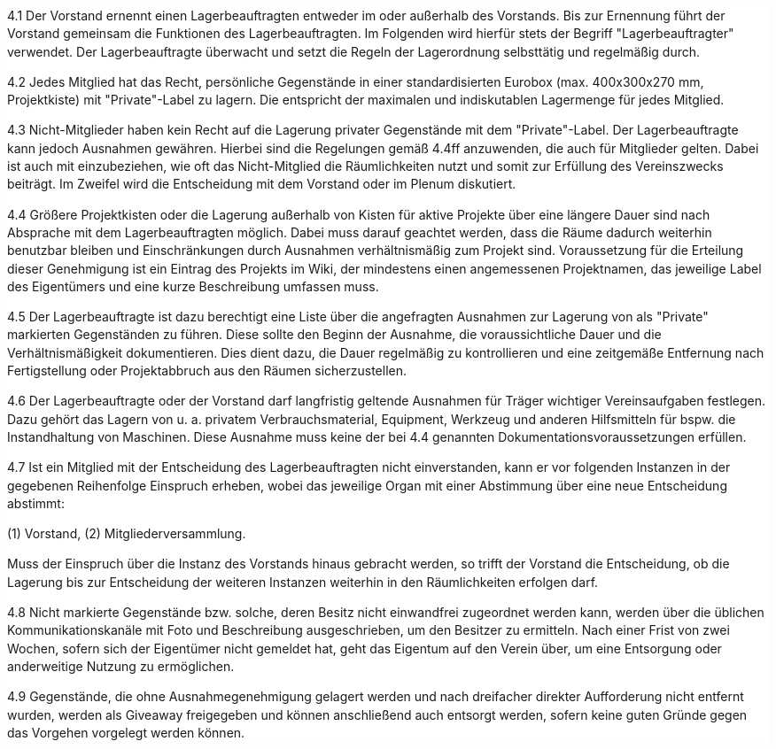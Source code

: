 4.1 Der Vorstand ernennt einen Lagerbeauftragten entweder im oder außerhalb des Vorstands. Bis zur Ernennung führt der Vorstand gemeinsam die Funktionen des Lagerbeauftragten. 
Im Folgenden wird hierfür stets der Begriff "Lagerbeauftragter" verwendet.
Der Lagerbeauftragte überwacht und setzt die Regeln der Lagerordnung selbsttätig und regelmäßig durch.

4.2 Jedes Mitglied hat das Recht, persönliche Gegenstände in einer standardisierten Eurobox (max. 400x300x270 mm, Projektkiste) mit "Private"-Label zu lagern. Die entspricht der maximalen und indiskutablen Lagermenge für jedes Mitglied.

4.3 Nicht-Mitglieder haben kein Recht auf die Lagerung privater Gegenstände mit dem "Private"-Label. 
Der Lagerbeauftragte kann jedoch Ausnahmen gewähren. Hierbei sind die Regelungen gemäß 4.4ff anzuwenden, die auch für Mitglieder gelten.
Dabei ist auch mit einzubeziehen, wie oft das Nicht-Mitglied die Räumlichkeiten nutzt und somit zur Erfüllung des Vereinszwecks beiträgt. Im Zweifel wird die Entscheidung mit dem Vorstand oder im Plenum diskutiert.

4.4 Größere Projektkisten oder die Lagerung außerhalb von Kisten für aktive Projekte über eine längere Dauer sind nach Absprache mit dem Lagerbeauftragten möglich. 
Dabei muss darauf geachtet werden, dass die Räume dadurch weiterhin benutzbar bleiben und Einschränkungen durch Ausnahmen verhältnismäßig zum Projekt sind.
Voraussetzung für die Erteilung dieser Genehmigung ist ein Eintrag des Projekts im Wiki, der mindestens einen angemessenen Projektnamen, das jeweilige Label des Eigentümers und eine kurze Beschreibung umfassen muss.

4.5 Der Lagerbeauftragte ist dazu berechtigt eine Liste über die angefragten Ausnahmen zur Lagerung von als "Private" markierten Gegenständen zu führen. 
Diese sollte den Beginn der Ausnahme, die voraussichtliche Dauer und die Verhältnismäßigkeit dokumentieren.
Dies dient dazu, die Dauer regelmäßig zu kontrollieren und eine zeitgemäße Entfernung nach Fertigstellung oder Projektabbruch aus den Räumen sicherzustellen.

4.6 Der Lagerbeauftragte oder der Vorstand darf langfristig geltende Ausnahmen für Träger wichtiger Vereinsaufgaben festlegen. Dazu gehört das Lagern von u. a. privatem Verbrauchsmaterial, Equipment, Werkzeug und anderen Hilfsmitteln für bspw. die Instandhaltung von Maschinen.
Diese Ausnahme muss keine der bei 4.4 genannten Dokumentationsvoraussetzungen erfüllen.

4.7 Ist ein Mitglied mit der Entscheidung des Lagerbeauftragten nicht einverstanden, kann er vor folgenden Instanzen in der gegebenen Reihenfolge Einspruch erheben, wobei das jeweilige Organ mit einer Abstimmung über eine neue Entscheidung abstimmt:

(1) Vorstand, 
(2) Mitgliederversammlung.

Muss der Einspruch über die Instanz des Vorstands hinaus gebracht werden, so trifft der Vorstand die Entscheidung, ob die Lagerung bis zur Entscheidung der weiteren Instanzen weiterhin in den Räumlichkeiten erfolgen darf.

4.8 Nicht markierte Gegenstände bzw. solche, deren Besitz nicht einwandfrei zugeordnet werden kann, werden über die üblichen Kommunikationskanäle mit Foto und Beschreibung ausgeschrieben, um den Besitzer zu ermitteln.
Nach einer Frist von zwei Wochen, sofern sich der Eigentümer nicht gemeldet hat, geht das Eigentum auf den Verein über, um eine Entsorgung oder anderweitige Nutzung zu ermöglichen.

4.9 Gegenstände, die ohne Ausnahmegenehmigung gelagert werden und nach dreifacher
direkter Aufforderung nicht entfernt wurden, werden als Giveaway freigegeben und können
anschließend auch entsorgt werden, sofern keine guten Gründe gegen das Vorgehen vorgelegt werden können.
